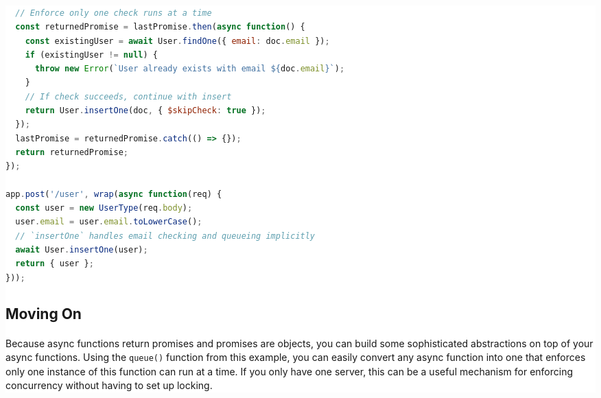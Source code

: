 ```javascript
  // Enforce only one check runs at a time
  const returnedPromise = lastPromise.then(async function() {
    const existingUser = await User.findOne({ email: doc.email });
    if (existingUser != null) {
      throw new Error(`User already exists with email ${doc.email}`);
    }
    // If check succeeds, continue with insert
    return User.insertOne(doc, { $skipCheck: true });
  });
  lastPromise = returnedPromise.catch(() => {});
  return returnedPromise;
});

app.post('/user', wrap(async function(req) {
  const user = new UserType(req.body);
  user.email = user.email.toLowerCase();
  // `insertOne` handles email checking and queueing implicitly
  await User.insertOne(user);
  return { user };
}));
```

Moving On
---------

Because async functions return promises and promises are objects, you can build some sophisticated abstractions on top of your async functions. Using the `queue()` function from this example, you can easily convert any async function into one that enforces only one instance of this function can run at a time. If you only have one server, this can be a useful mechanism for enforcing concurrency without having to set up locking.
